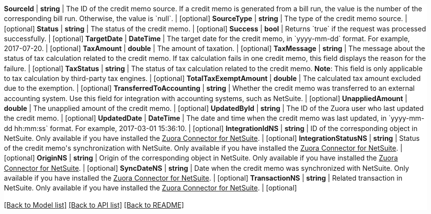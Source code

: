 **SourceId** | **string** | The ID of the credit memo source.  If a credit memo is generated from a bill run, the value is the number of the corresponding bill run. Otherwise, the value is &#x60;null&#x60;.  | [optional] 
**SourceType** | **string** | The type of the credit memo source.  | [optional] 
**Status** | **string** | The status of the credit memo.  | [optional] 
**Success** | **bool** | Returns &#x60;true&#x60; if the request was processed successfully. | [optional] 
**TargetDate** | **DateTime** | The target date for the credit memo, in &#x60;yyyy-mm-dd&#x60; format. For example, 2017-07-20.  | [optional] 
**TaxAmount** | **double** | The amount of taxation.  | [optional] 
**TaxMessage** | **string** | The message about the status of tax calculation related to the credit memo. If tax calculation fails in one credit memo, this field displays the reason for the failure.  | [optional] 
**TaxStatus** | **string** | The status of tax calculation related to the credit memo.  **Note**: This field is only applicable to tax calculation by third-party tax engines.  | [optional] 
**TotalTaxExemptAmount** | **double** | The calculated tax amount excluded due to the exemption.  | [optional] 
**TransferredToAccounting** | **string** | Whether the credit memo was transferred to an external accounting system. Use this field for integration with accounting systems, such as NetSuite.  | [optional] 
**UnappliedAmount** | **double** | The unapplied amount of the credit memo.  | [optional] 
**UpdatedById** | **string** | The ID of the Zuora user who last updated the credit memo.  | [optional] 
**UpdatedDate** | **DateTime** | The date and time when the credit memo was last updated, in &#x60;yyyy-mm-dd hh:mm:ss&#x60; format. For example, 2017-03-01 15:36:10.  | [optional] 
**IntegrationIdNS** | **string** | ID of the corresponding object in NetSuite. Only available if you have installed the [Zuora Connector for NetSuite](https://www.zuora.com/connect/app/?appId&#x3D;265).  | [optional] 
**IntegrationStatusNS** | **string** | Status of the credit memo&#39;s synchronization with NetSuite. Only available if you have installed the [Zuora Connector for NetSuite](https://www.zuora.com/connect/app/?appId&#x3D;265).  | [optional] 
**OriginNS** | **string** | Origin of the corresponding object in NetSuite. Only available if you have installed the [Zuora Connector for NetSuite](https://www.zuora.com/connect/app/?appId&#x3D;265).  | [optional] 
**SyncDateNS** | **string** | Date when the credit memo was synchronized with NetSuite. Only available if you have installed the [Zuora Connector for NetSuite](https://www.zuora.com/connect/app/?appId&#x3D;265).  | [optional] 
**TransactionNS** | **string** | Related transaction in NetSuite. Only available if you have installed the [Zuora Connector for NetSuite](https://www.zuora.com/connect/app/?appId&#x3D;265).  | [optional] 

[[Back to Model list]](../README.md#documentation-for-models) [[Back to API list]](../README.md#documentation-for-api-endpoints) [[Back to README]](../README.md)


